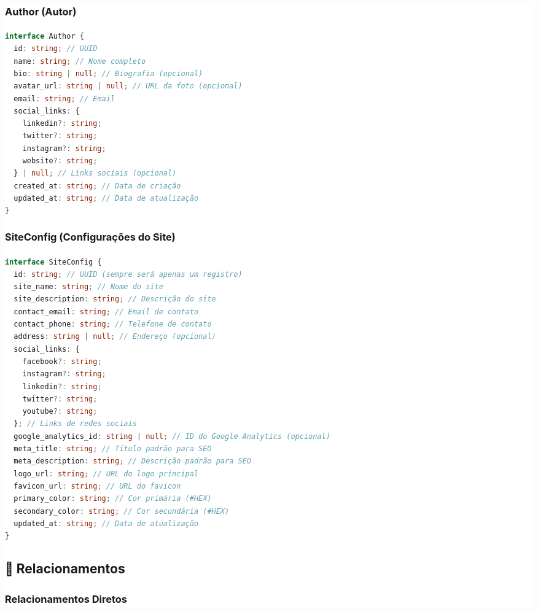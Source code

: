 ### Author (Autor)

```typescript
interface Author {
  id: string; // UUID
  name: string; // Nome completo
  bio: string | null; // Biografia (opcional)
  avatar_url: string | null; // URL da foto (opcional)
  email: string; // Email
  social_links: {
    linkedin?: string;
    twitter?: string;
    instagram?: string;
    website?: string;
  } | null; // Links sociais (opcional)
  created_at: string; // Data de criação
  updated_at: string; // Data de atualização
}
```

### SiteConfig (Configurações do Site)

```typescript
interface SiteConfig {
  id: string; // UUID (sempre será apenas um registro)
  site_name: string; // Nome do site
  site_description: string; // Descrição do site
  contact_email: string; // Email de contato
  contact_phone: string; // Telefone de contato
  address: string | null; // Endereço (opcional)
  social_links: {
    facebook?: string;
    instagram?: string;
    linkedin?: string;
    twitter?: string;
    youtube?: string;
  }; // Links de redes sociais
  google_analytics_id: string | null; // ID do Google Analytics (opcional)
  meta_title: string; // Título padrão para SEO
  meta_description: string; // Descrição padrão para SEO
  logo_url: string; // URL do logo principal
  favicon_url: string; // URL do favicon
  primary_color: string; // Cor primária (#HEX)
  secondary_color: string; // Cor secundária (#HEX)
  updated_at: string; // Data de atualização
}
```

## 🔄 Relacionamentos

### Relacionamentos Diretos
